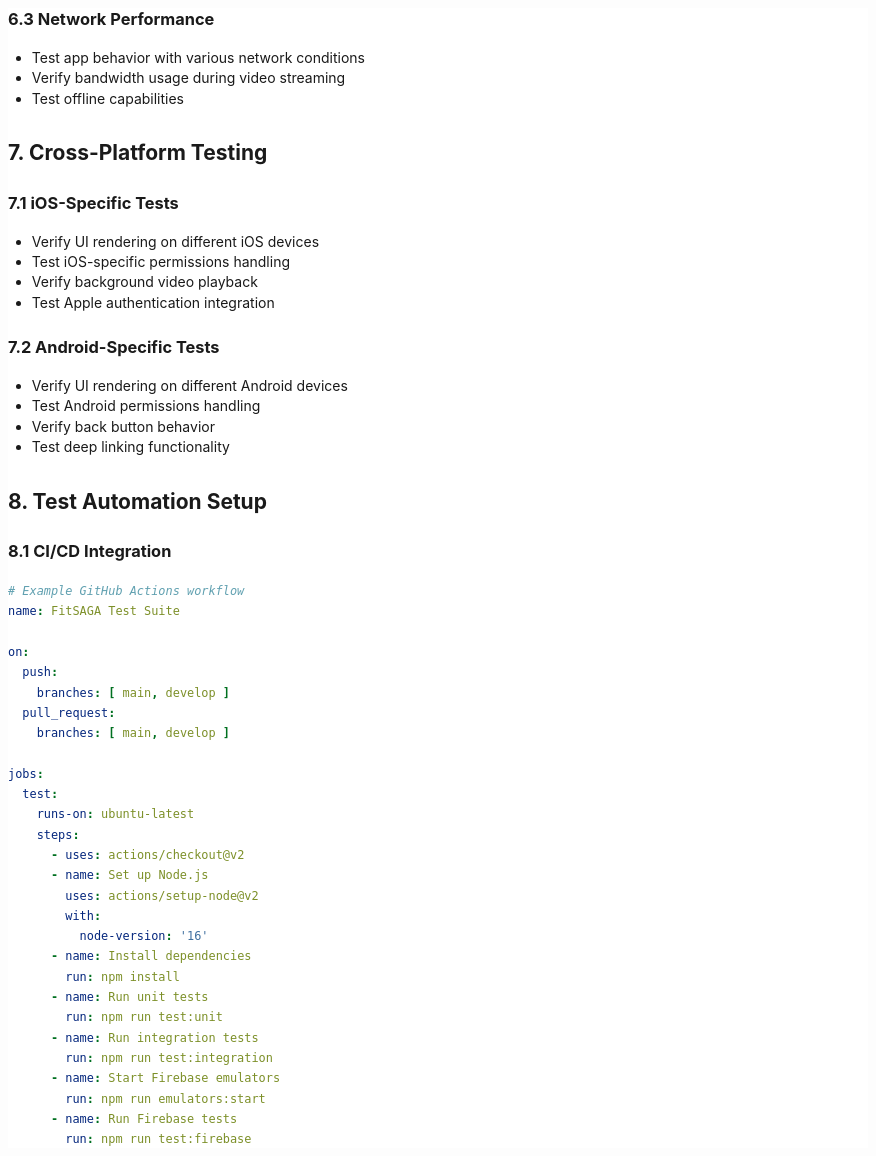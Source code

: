 ### 6.3 Network Performance
- Test app behavior with various network conditions
- Verify bandwidth usage during video streaming
- Test offline capabilities

## 7. Cross-Platform Testing

### 7.1 iOS-Specific Tests
- Verify UI rendering on different iOS devices
- Test iOS-specific permissions handling
- Verify background video playback
- Test Apple authentication integration

### 7.2 Android-Specific Tests
- Verify UI rendering on different Android devices
- Test Android permissions handling
- Verify back button behavior
- Test deep linking functionality

## 8. Test Automation Setup

### 8.1 CI/CD Integration
```yaml
# Example GitHub Actions workflow
name: FitSAGA Test Suite

on:
  push:
    branches: [ main, develop ]
  pull_request:
    branches: [ main, develop ]

jobs:
  test:
    runs-on: ubuntu-latest
    steps:
      - uses: actions/checkout@v2
      - name: Set up Node.js
        uses: actions/setup-node@v2
        with:
          node-version: '16'
      - name: Install dependencies
        run: npm install
      - name: Run unit tests
        run: npm run test:unit
      - name: Run integration tests
        run: npm run test:integration
      - name: Start Firebase emulators
        run: npm run emulators:start
      - name: Run Firebase tests
        run: npm run test:firebase
```
